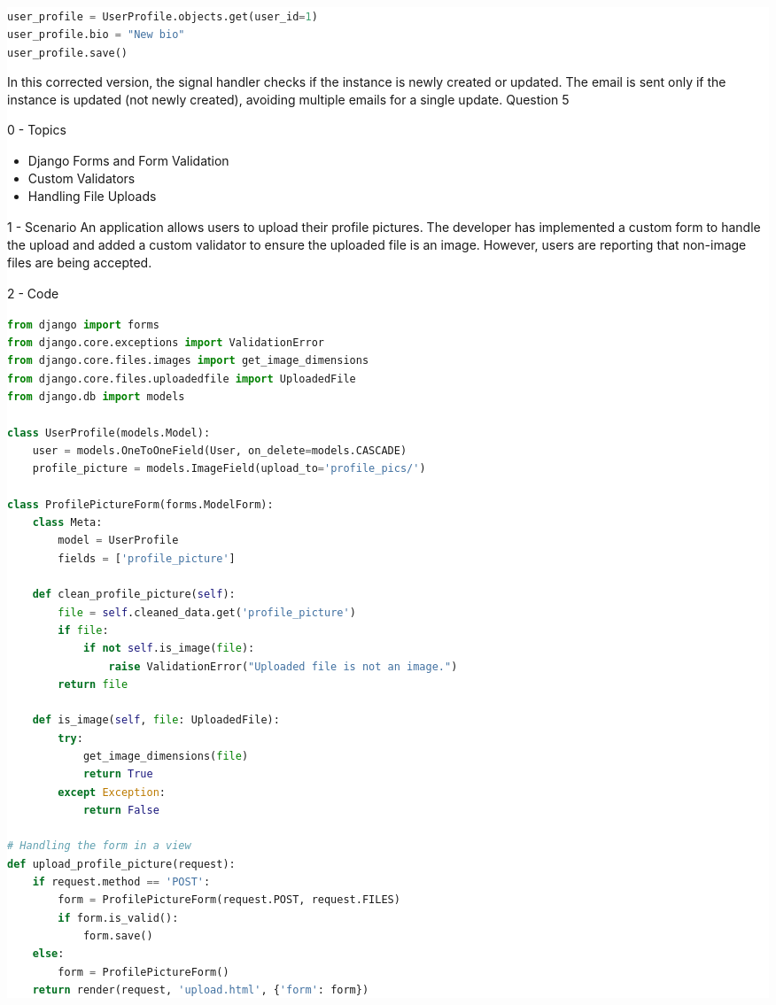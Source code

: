 ```python
user_profile = UserProfile.objects.get(user_id=1)
user_profile.bio = "New bio"
user_profile.save()
```
In this corrected version, the signal handler checks if the instance is newly created or updated. The email is sent only if the instance is updated (not newly created), avoiding multiple emails for a single update.
Question 5

0 - Topics
- Django Forms and Form Validation
- Custom Validators
- Handling File Uploads

1 - Scenario
An application allows users to upload their profile pictures. The developer has implemented a custom form to handle the upload and added a custom validator to ensure the uploaded file is an image. However, users are reporting that non-image files are being accepted.

2 - Code
```python
from django import forms
from django.core.exceptions import ValidationError
from django.core.files.images import get_image_dimensions
from django.core.files.uploadedfile import UploadedFile
from django.db import models

class UserProfile(models.Model):
    user = models.OneToOneField(User, on_delete=models.CASCADE)
    profile_picture = models.ImageField(upload_to='profile_pics/')

class ProfilePictureForm(forms.ModelForm):
    class Meta:
        model = UserProfile
        fields = ['profile_picture']

    def clean_profile_picture(self):
        file = self.cleaned_data.get('profile_picture')
        if file:
            if not self.is_image(file):
                raise ValidationError("Uploaded file is not an image.")
        return file

    def is_image(self, file: UploadedFile):
        try:
            get_image_dimensions(file)
            return True
        except Exception:
            return False

# Handling the form in a view
def upload_profile_picture(request):
    if request.method == 'POST':
        form = ProfilePictureForm(request.POST, request.FILES)
        if form.is_valid():
            form.save()
    else:
        form = ProfilePictureForm()
    return render(request, 'upload.html', {'form': form})
```

